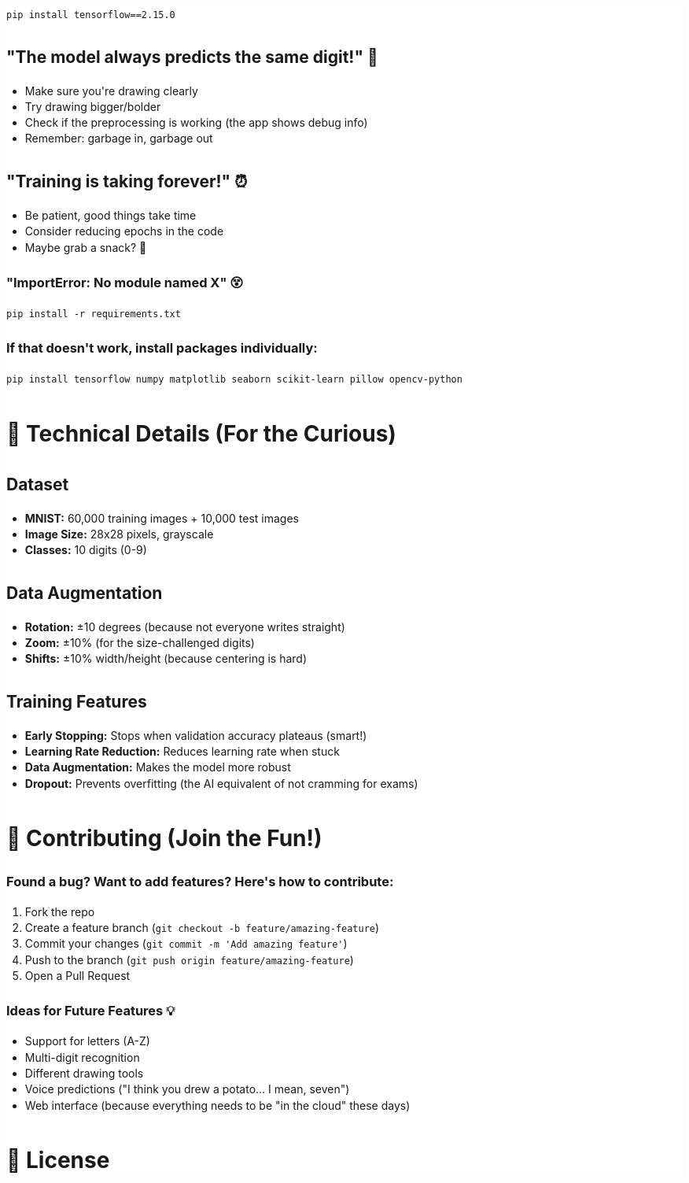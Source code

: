 ```
pip install tensorflow==2.15.0
```
## "The model always predicts the same digit!" 🤔
- Make sure you're drawing clearly
- Try drawing bigger/bolder
- Check if the preprocessing is working (the app shows debug info)
- Remember: garbage in, garbage out
## "Training is taking forever!" ⏰
- Be patient, good things take time
- Consider reducing epochs in the code
- Maybe grab a snack? 🍕
### "ImportError: No module named X" 😵
```
pip install -r requirements.txt
```
### If that doesn't work, install packages individually:
```
pip install tensorflow numpy matplotlib seaborn scikit-learn pillow opencv-python
```
# 🎯 Technical Details (For the Curious)
## Dataset
- <b>MNIST:</b> 60,000 training images + 10,000 test images
- <b>Image Size:</b> 28x28 pixels, grayscale
- <b>Classes:</b> 10 digits (0-9)
## Data Augmentation
- <b>Rotation:</b> ±10 degrees (because not everyone writes straight)
- <b>Zoom:</b> ±10% (for the size-challenged digits)
- <b>Shifts:</b> ±10% width/height (because centering is hard)
## Training Features
- <b>Early Stopping:</b> Stops when validation accuracy plateaus (smart!)
- <b>Learning Rate Reduction:</b> Reduces learning rate when stuck
- <b>Data Augmentation:</b> Makes the model more robust
- <b>Dropout:</b> Prevents overfitting (the AI equivalent of not cramming for exams)
# 🤝 Contributing (Join the Fun!)
### Found a bug? Want to add features? Here's how to contribute:

1. Fork the repo
2. Create a feature branch (```git checkout -b feature/amazing-feature```)
3. Commit your changes (```git commit -m 'Add amazing feature'```)
4. Push to the branch (```git push origin feature/amazing-feature```)
5. Open a Pull Request
### Ideas for Future Features 💡
- Support for letters (A-Z)
- Multi-digit recognition
- Different drawing tools
- Voice predictions ("I think you drew a potato... I mean, seven")
- Web interface (because everything needs to be "in the cloud" these days)
# 📜 License